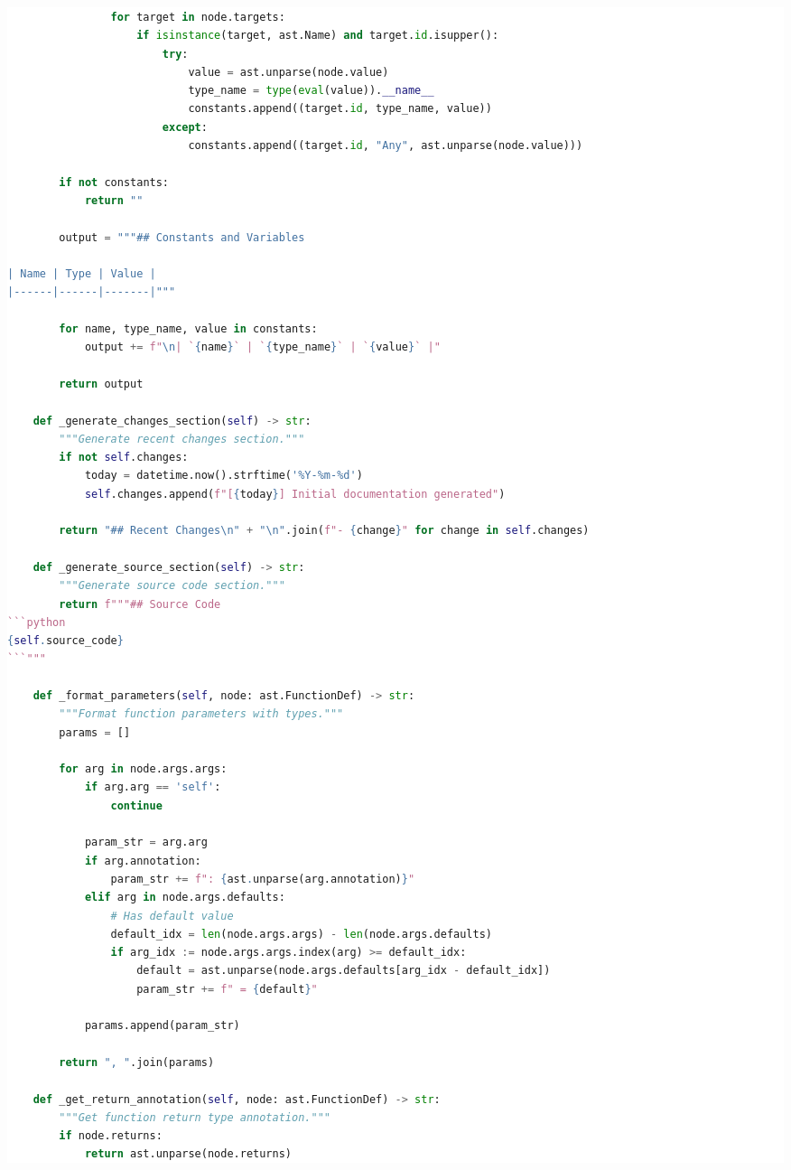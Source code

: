 ```python
                for target in node.targets:
                    if isinstance(target, ast.Name) and target.id.isupper():
                        try:
                            value = ast.unparse(node.value)
                            type_name = type(eval(value)).__name__
                            constants.append((target.id, type_name, value))
                        except:
                            constants.append((target.id, "Any", ast.unparse(node.value)))

        if not constants:
            return ""

        output = """## Constants and Variables

| Name | Type | Value |
|------|------|-------|"""

        for name, type_name, value in constants:
            output += f"\n| `{name}` | `{type_name}` | `{value}` |"

        return output

    def _generate_changes_section(self) -> str:
        """Generate recent changes section."""
        if not self.changes:
            today = datetime.now().strftime('%Y-%m-%d')
            self.changes.append(f"[{today}] Initial documentation generated")

        return "## Recent Changes\n" + "\n".join(f"- {change}" for change in self.changes)

    def _generate_source_section(self) -> str:
        """Generate source code section."""
        return f"""## Source Code
```python
{self.source_code}
```"""

    def _format_parameters(self, node: ast.FunctionDef) -> str:
        """Format function parameters with types."""
        params = []
        
        for arg in node.args.args:
            if arg.arg == 'self':
                continue
                
            param_str = arg.arg
            if arg.annotation:
                param_str += f": {ast.unparse(arg.annotation)}"
            elif arg in node.args.defaults:
                # Has default value
                default_idx = len(node.args.args) - len(node.args.defaults)
                if arg_idx := node.args.args.index(arg) >= default_idx:
                    default = ast.unparse(node.args.defaults[arg_idx - default_idx])
                    param_str += f" = {default}"
                    
            params.append(param_str)
            
        return ", ".join(params)

    def _get_return_annotation(self, node: ast.FunctionDef) -> str:
        """Get function return type annotation."""
        if node.returns:
            return ast.unparse(node.returns)
```